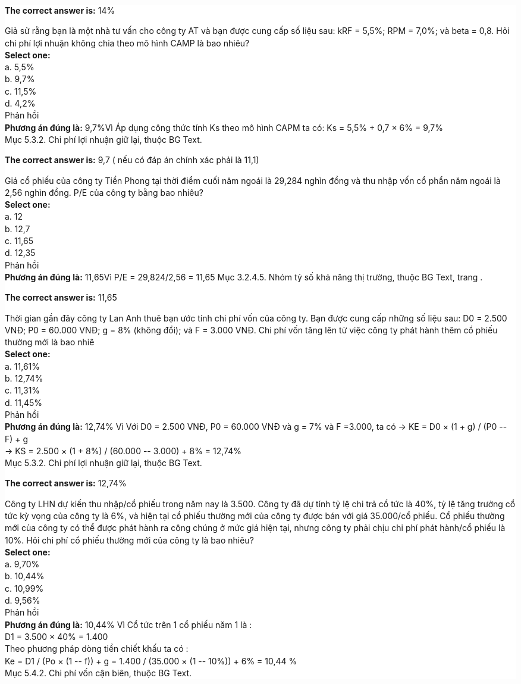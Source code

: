 **The correct answer is:** 14%

Giả sử rằng bạn là một nhà tư vấn cho công ty AT và bạn được cung cấp số
liệu sau: kRF = 5,5%; RPM = 7,0%; và beta = 0,8. Hỏi chi phí lợi nhuận
không chia theo mô hình CAMP là bao nhiêu?\
**Select one:**\
a. 5,5%\
b. 9,7%\
c. 11,5%\
d. 4,2%\
Phản hồi\
**Phương án đúng là:** 9,7%Vì Áp dụng công thức tính Ks theo mô hình
CAPM ta có: Ks = 5,5% + 0,7 × 6% = 9,7%\
Mục 5.3.2. Chi phí lợi nhuận giữ lại, thuộc BG Text.

**The correct answer is:** 9,7 ( nếu có đáp án chính xác phải là 11,1)

Giá cổ phiếu của công ty Tiền Phong tại thời điểm cuối năm ngoái là
29,284 nghìn đồng và thu nhập vốn cổ phẩn năm ngoái là 2,56 nghìn đồng.
P/E của công ty bằng bao nhiêu?\
**Select one:**\
a. 12\
b. 12,7\
c. 11,65\
d. 12,35\
Phản hồi\
**Phương án đúng là:** 11,65Vì P/E = 29,824/2,56 = 11,65 Mục 3.2.4.5.
Nhóm tỷ số khả năng thị trường, thuộc BG Text, trang .

**The correct answer is:** 11,65

Thời gian gần đây công ty Lan Anh thuê bạn ước tính chi phí vốn của công
ty. Bạn được cung cấp những số liệu sau: D0 = 2.500 VNĐ; P0 = 60.000
VNĐ; g = 8% (không đổi); và F = 3.000 VNĐ. Chi phí vốn tăng lên từ việc
công ty phát hành thêm cổ phiếu thường mới là bao nhiê\
**Select one:**\
a. 11,61%\
b. 12,74%\
c. 11,31%\
d. 11,45%\
Phản hồi\
**Phương án đúng là:** 12,74% Vì Với D0 = 2.500 VNĐ, P0 = 60.000 VNĐ và
g = 7% và F =3.000, ta có → KE = D0 × (1 + g) / (P0 -- F) + g\
→ KS = 2.500 × (1 + 8%) / (60.000 -- 3.000) + 8% = 12,74%\
Mục 5.3.2. Chi phí lợi nhuận giữ lại, thuộc BG Text.

**The correct answer is:** 12,74%

Công ty LHN dự kiến thu nhập/cổ phiếu trong năm nay là 3.500. Công ty đã
dự tính tỷ lệ chi trả cổ tức là 40%, tỷ lệ tăng trưởng cổ tức kỳ vọng
của công ty là 6%, và hiện tại cổ phiếu thường mới của công ty được bán
với giá 35.000/cổ phiếu. Cổ phiếu thường mới của công ty có thể được
phát hành ra công chúng ở mức giá hiện tại, nhưng công ty phải chịu chi
phí phát hành/cổ phiếu là 10%. Hỏi chi phí cổ phiếu thường mới của công
ty là bao nhiêu?\
**Select one:**\
a. 9,70%\
b. 10,44%\
c. 10,99%\
d. 9,56%\
Phản hồi\
**Phương án đúng là:** 10,44% Vì Cổ tức trên 1 cổ phiếu năm 1 là :\
D1 = 3.500 × 40% = 1.400\
Theo phương pháp dòng tiền chiết khấu ta có :\
Ke = D1 / (Po × (1 -- f)) + g = 1.400 / (35.000 × (1 -- 10%)) + 6% =
10,44 %\
Mục 5.4.2. Chi phí vốn cận biên, thuộc BG Text.